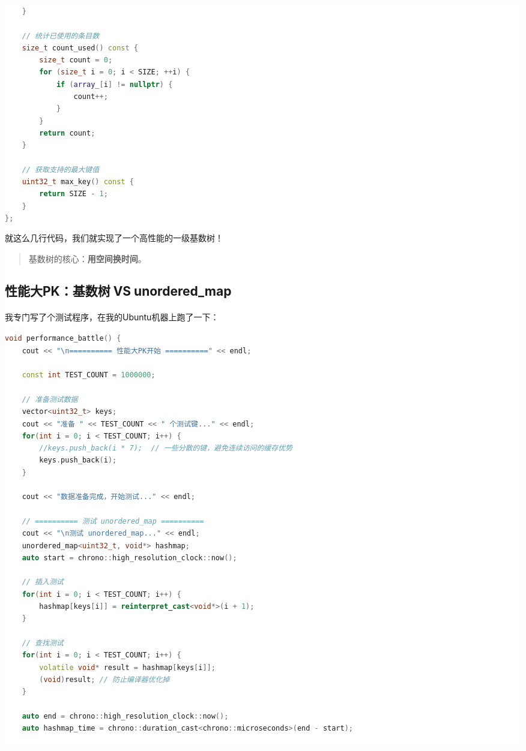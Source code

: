```cpp
    }
    
    // 统计已使用的条目数
    size_t count_used() const {
        size_t count = 0;
        for (size_t i = 0; i < SIZE; ++i) {
            if (array_[i] != nullptr) {
                count++;
            }
        }
        return count;
    }
    
    // 获取支持的最大键值
    uint32_t max_key() const {
        return SIZE - 1;
    }
};

```

就这么几行代码，我们就实现了一个高性能的一级基数树！

> 基数树的核心：**用空间换时间**。
>

## 性能大PK：基数树 VS unordered_map
我专门写了个测试程序，在我的Ubuntu机器上跑了一下：

```cpp
void performance_battle() {
    cout << "\n========== 性能大PK开始 ==========" << endl;
    
    const int TEST_COUNT = 1000000;
    
    // 准备测试数据
    vector<uint32_t> keys;
    cout << "准备 " << TEST_COUNT << " 个测试键..." << endl;
    for(int i = 0; i < TEST_COUNT; i++) {
        //keys.push_back(i * 7);  // 一些分散的键，避免连续访问的缓存优势
        keys.push_back(i);  
    }
    
    cout << "数据准备完成，开始测试..." << endl;
    
    // ========== 测试 unordered_map ==========
    cout << "\n测试 unordered_map..." << endl;
    unordered_map<uint32_t, void*> hashmap;
    auto start = chrono::high_resolution_clock::now();
    
    // 插入测试
    for(int i = 0; i < TEST_COUNT; i++) {
        hashmap[keys[i]] = reinterpret_cast<void*>(i + 1);
    }
    
    // 查找测试
    for(int i = 0; i < TEST_COUNT; i++) {
        volatile void* result = hashmap[keys[i]];
        (void)result; // 防止编译器优化掉
    }
    
    auto end = chrono::high_resolution_clock::now();
    auto hashmap_time = chrono::duration_cast<chrono::microseconds>(end - start);
    
```